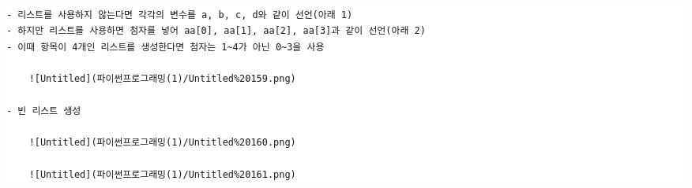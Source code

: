         
    - 리스트를 사용하지 않는다면 각각의 변수를 a, b, c, d와 같이 선언(아래 1)
    - 하지만 리스트를 사용하면 첨자를 넣어 aa[0], aa[1], aa[2], aa[3]과 같이 선언(아래 2)
    - 이때 항목이 4개인 리스트를 생성한다면 첨자는 1~4가 아닌 0~3을 사용
        
        ![Untitled](파이썬프로그래밍(1)/Untitled%20159.png)
        
    - 빈 리스트 생성
        
        ![Untitled](파이썬프로그래밍(1)/Untitled%20160.png)
        
        ![Untitled](파이썬프로그래밍(1)/Untitled%20161.png)
        